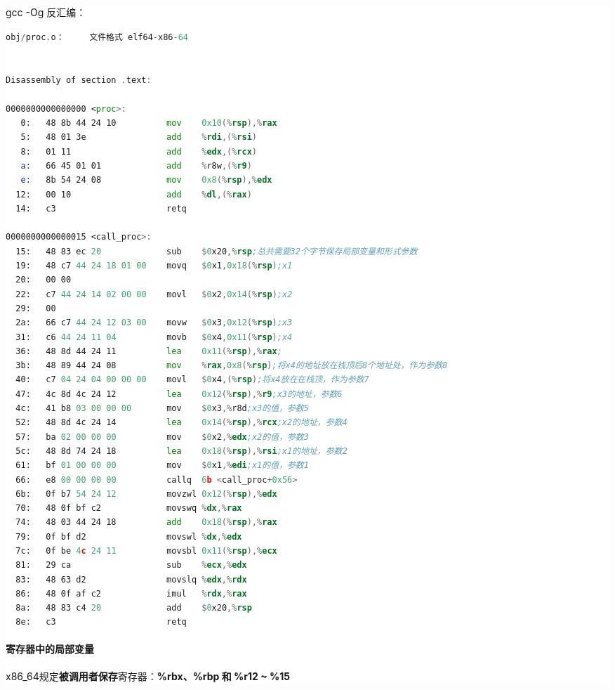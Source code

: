 gcc -Og 反汇编：

```asm
obj/proc.o：     文件格式 elf64-x86-64


Disassembly of section .text:

0000000000000000 <proc>:
   0:	48 8b 44 24 10       	mov    0x10(%rsp),%rax
   5:	48 01 3e             	add    %rdi,(%rsi)
   8:	01 11                	add    %edx,(%rcx)
   a:	66 45 01 01          	add    %r8w,(%r9)
   e:	8b 54 24 08          	mov    0x8(%rsp),%edx
  12:	00 10                	add    %dl,(%rax)
  14:	c3                   	retq   

0000000000000015 <call_proc>:
  15:	48 83 ec 20          	sub    $0x20,%rsp;总共需要32个字节保存局部变量和形式参数
  19:	48 c7 44 24 18 01 00 	movq   $0x1,0x18(%rsp);x1
  20:	00 00 
  22:	c7 44 24 14 02 00 00 	movl   $0x2,0x14(%rsp);x2
  29:	00 
  2a:	66 c7 44 24 12 03 00 	movw   $0x3,0x12(%rsp);x3
  31:	c6 44 24 11 04       	movb   $0x4,0x11(%rsp);x4
  36:	48 8d 44 24 11       	lea    0x11(%rsp),%rax;
  3b:	48 89 44 24 08       	mov    %rax,0x8(%rsp);将x4的地址放在栈顶后8个地址处，作为参数8
  40:	c7 04 24 04 00 00 00 	movl   $0x4,(%rsp);将x4放在在栈顶，作为参数7
  47:	4c 8d 4c 24 12       	lea    0x12(%rsp),%r9;x3的地址，参数6
  4c:	41 b8 03 00 00 00    	mov    $0x3,%r8d;x3的值，参数5
  52:	48 8d 4c 24 14       	lea    0x14(%rsp),%rcx;x2的地址，参数4
  57:	ba 02 00 00 00       	mov    $0x2,%edx;x2的值，参数3
  5c:	48 8d 74 24 18       	lea    0x18(%rsp),%rsi;x1的地址，参数2
  61:	bf 01 00 00 00       	mov    $0x1,%edi;x1的值，参数1
  66:	e8 00 00 00 00       	callq  6b <call_proc+0x56>
  6b:	0f b7 54 24 12       	movzwl 0x12(%rsp),%edx
  70:	48 0f bf c2          	movswq %dx,%rax
  74:	48 03 44 24 18       	add    0x18(%rsp),%rax
  79:	0f bf d2             	movswl %dx,%edx
  7c:	0f be 4c 24 11       	movsbl 0x11(%rsp),%ecx
  81:	29 ca                	sub    %ecx,%edx
  83:	48 63 d2             	movslq %edx,%rdx
  86:	48 0f af c2          	imul   %rdx,%rax
  8a:	48 83 c4 20          	add    $0x20,%rsp
  8e:	c3                   	retq   
```



#### 寄存器中的局部变量



x86_64规定**被调用者保存**寄存器：**%rbx、%rbp 和 %r12 ~ %15**
